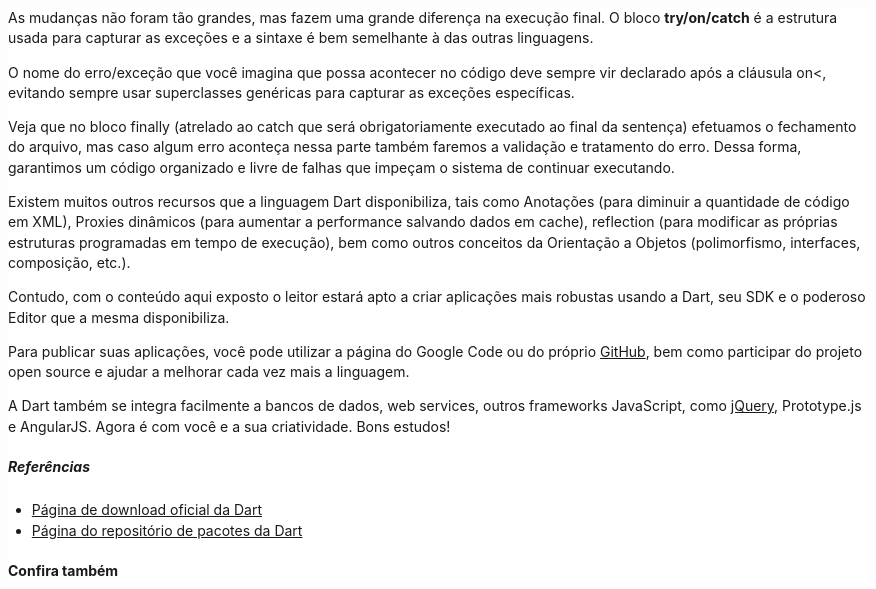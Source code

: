 As mudanças não foram tão grandes, mas fazem uma grande diferença na execução final. O bloco **try/on/catch** é a estrutura usada para capturar as exceções e a sintaxe é bem semelhante à das outras linguagens.

O nome do erro/exceção que você imagina que possa acontecer no código deve sempre vir declarado após a cláusula on<, evitando sempre usar superclasses genéricas para capturar as exceções específicas.

Veja que no bloco finally (atrelado ao catch que será obrigatoriamente executado ao final da sentença) efetuamos o fechamento do arquivo, mas caso algum erro aconteça nessa parte também faremos a validação e tratamento do erro. Dessa forma, garantimos um código organizado e livre de falhas que impeçam o sistema de continuar executando.

Existem muitos outros recursos que a linguagem Dart disponibiliza, tais como Anotações (para diminuir a quantidade de código em XML), Proxies dinâmicos (para aumentar a performance salvando dados em cache), reflection (para modificar as próprias estruturas programadas em tempo de execução), bem como outros conceitos da Orientação a Objetos (polimorfismo, interfaces, composição, etc.).

Contudo, com o conteúdo aqui exposto o leitor estará apto a criar aplicações mais robustas usando a Dart, seu SDK e o poderoso Editor que a mesma disponibiliza.

Para publicar suas aplicações, você pode utilizar a página do Google Code ou do próprio [GitHub](https://www.devmedia.com.br/curso/o-que-e-github/2046), bem como participar do projeto open source e ajudar a melhorar cada vez mais a linguagem.

A Dart também se integra facilmente a bancos de dados, web services, outros frameworks JavaScript, como [jQuery](https://www.devmedia.com.br/jquery-tutorial/27299), Prototype.js e AngularJS. Agora é com você e a sua criatividade. Bons estudos!

##### Referências

- [Página de download oficial da Dart](https://dart.dev/get-dart)
- [Página do repositório de pacotes da Dart](https://pub.dev/)

#### Confira também

[
  ](https://www.devmedia.com.br/o-que-e-flutter/40324)